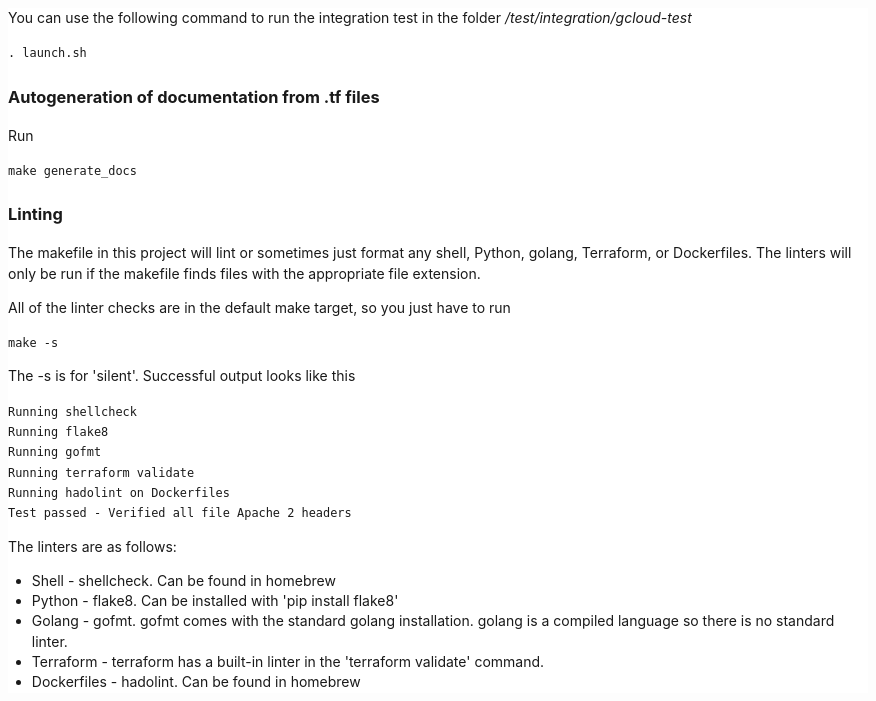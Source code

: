 You can use the following command to run the integration test in the folder */test/integration/gcloud-test*

  `. launch.sh`

### Autogeneration of documentation from .tf files
Run
```
make generate_docs
```

### Linting
The makefile in this project will lint or sometimes just format any shell,
Python, golang, Terraform, or Dockerfiles. The linters will only be run if
the makefile finds files with the appropriate file extension.

All of the linter checks are in the default make target, so you just have to
run

```
make -s
```

The -s is for 'silent'. Successful output looks like this

```
Running shellcheck
Running flake8
Running gofmt
Running terraform validate
Running hadolint on Dockerfiles
Test passed - Verified all file Apache 2 headers
```

The linters
are as follows:
* Shell - shellcheck. Can be found in homebrew
* Python - flake8. Can be installed with 'pip install flake8'
* Golang - gofmt. gofmt comes with the standard golang installation. golang
is a compiled language so there is no standard linter.
* Terraform - terraform has a built-in linter in the 'terraform validate'
command.
* Dockerfiles - hadolint. Can be found in homebrew
